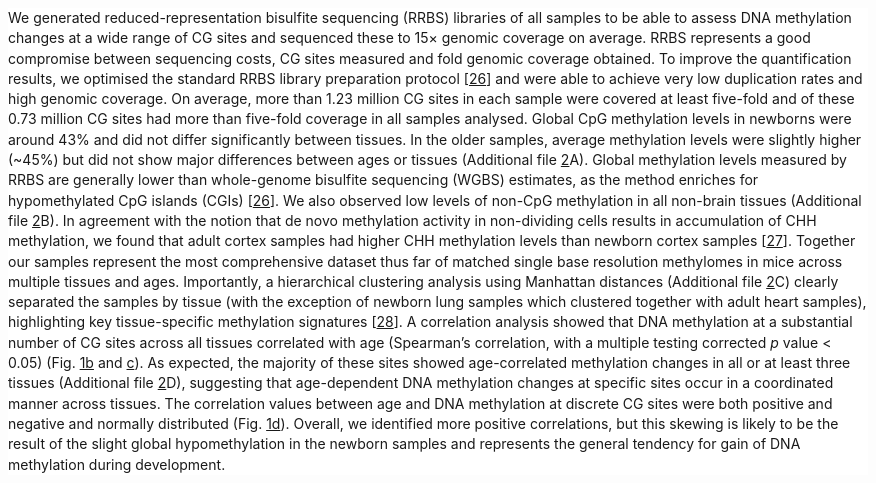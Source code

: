 We generated reduced-representation bisulfite sequencing (RRBS) libraries of all samples to be able to assess DNA methylation changes at a wide range of CG sites and sequenced these to 15× genomic coverage on average. RRBS represents a good compromise between sequencing costs, CG sites measured and fold genomic coverage obtained. To improve the quantification results, we optimised the standard RRBS library preparation protocol [[26](https://genomebiology.biomedcentral.com/articles/10.1186/s13059-017-1203-5#ref-CR26 "Meissner A, Gnirke A, Bell GW, Ramsahoye B, Lander ES, Jaenisch R. Reduced representation bisulfite sequencing for comparative high-resolution DNA methylation analysis. Nucleic Acids Res. 2005;33:5868–77.")] and were able to achieve very low duplication rates and high genomic coverage. On average, more than 1.23 million CG sites in each sample were covered at least five-fold and of these 0.73 million CG sites had more than five-fold coverage in all samples analysed. Global CpG methylation levels in newborns were around 43% and did not differ significantly between tissues. In the older samples, average methylation levels were slightly higher (~45%) but did not show major differences between ages or tissues (Additional file [2](https://genomebiology.biomedcentral.com/articles/10.1186/s13059-017-1203-5#MOESM2)A). Global methylation levels measured by RRBS are generally lower than whole-genome bisulfite sequencing (WGBS) estimates, as the method enriches for hypomethylated CpG islands (CGIs) [[26](https://genomebiology.biomedcentral.com/articles/10.1186/s13059-017-1203-5#ref-CR26 "Meissner A, Gnirke A, Bell GW, Ramsahoye B, Lander ES, Jaenisch R. Reduced representation bisulfite sequencing for comparative high-resolution DNA methylation analysis. Nucleic Acids Res. 2005;33:5868–77.")]. We also observed low levels of non-CpG methylation in all non-brain tissues (Additional file [2](https://genomebiology.biomedcentral.com/articles/10.1186/s13059-017-1203-5#MOESM2)B). In agreement with the notion that de novo methylation activity in non-dividing cells results in accumulation of CHH methylation, we found that adult cortex samples had higher CHH methylation levels than newborn cortex samples [[27](https://genomebiology.biomedcentral.com/articles/10.1186/s13059-017-1203-5#ref-CR27 "Lister R, Mukamel EA, Nery JR, Urich M, Puddifoot CA, Johnson ND, et al. Global epigenomic reconfiguration during mammalian brain development. Science. 2013;341:1237905.")]. Together our samples represent the most comprehensive dataset thus far of matched single base resolution methylomes in mice across multiple tissues and ages. Importantly, a hierarchical clustering analysis using Manhattan distances (Additional file [2](https://genomebiology.biomedcentral.com/articles/10.1186/s13059-017-1203-5#MOESM2)C) clearly separated the samples by tissue (with the exception of newborn lung samples which clustered together with adult heart samples), highlighting key tissue-specific methylation signatures [[28](https://genomebiology.biomedcentral.com/articles/10.1186/s13059-017-1203-5#ref-CR28 "Christensen BC, Houseman EA, Marsit CJ, Zheng S, Wrensch MR, Wiemels JL, et al. Aging and environmental exposures alter tissue-specific DNA methylation dependent upon CpG island context. PLoS Genet. 2009;5:e1000602.")].
A correlation analysis showed that DNA methylation at a substantial number of CG sites across all tissues correlated with age (Spearman’s correlation, with a multiple testing corrected _p_ value < 0.05) (Fig. [1b](https://genomebiology.biomedcentral.com/articles/10.1186/s13059-017-1203-5#Fig1) and [c](https://genomebiology.biomedcentral.com/articles/10.1186/s13059-017-1203-5#Fig1)). As expected, the majority of these sites showed age-correlated methylation changes in all or at least three tissues (Additional file [2](https://genomebiology.biomedcentral.com/articles/10.1186/s13059-017-1203-5#MOESM2)D), suggesting that age-dependent DNA methylation changes at specific sites occur in a coordinated manner across tissues. The correlation values between age and DNA methylation at discrete CG sites were both positive and negative and normally distributed (Fig. [1d](https://genomebiology.biomedcentral.com/articles/10.1186/s13059-017-1203-5#Fig1)). Overall, we identified more positive correlations, but this skewing is likely to be the result of the slight global hypomethylation in the newborn samples and represents the general tendency for gain of DNA methylation during development.